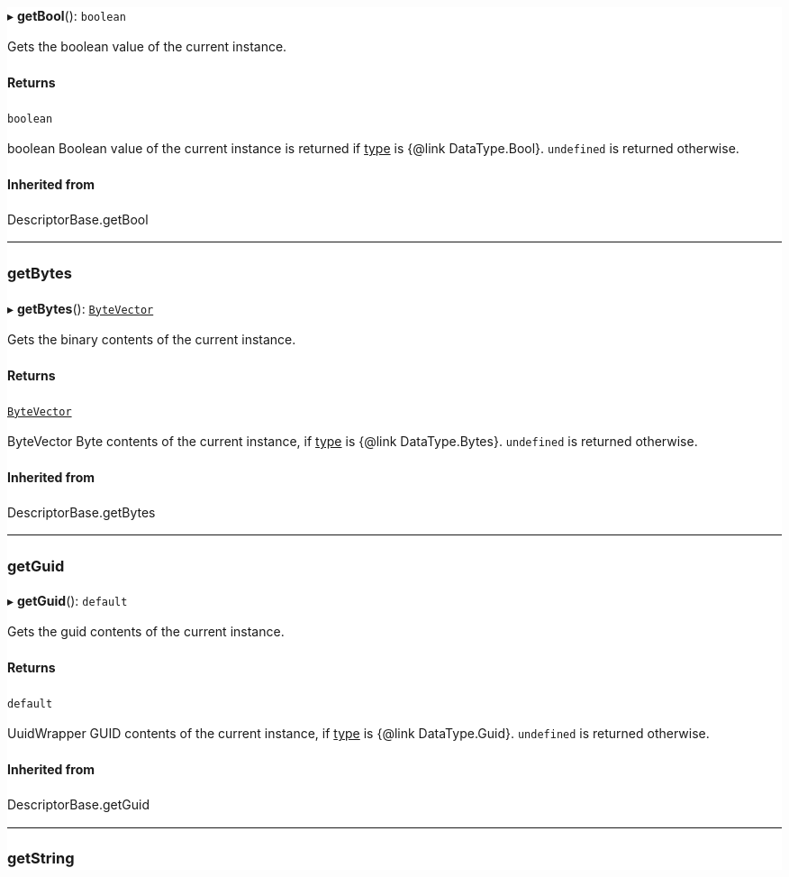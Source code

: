 ▸ **getBool**(): `boolean`

Gets the boolean value of the current instance.

#### Returns

`boolean`

boolean Boolean value of the current instance is returned if [type](asfmetadatadescriptor.md#type) is
    {@link DataType.Bool}. `undefined` is returned otherwise.

#### Inherited from

DescriptorBase.getBool

___

### getBytes

▸ **getBytes**(): [`ByteVector`](bytevector.md)

Gets the binary contents of the current instance.

#### Returns

[`ByteVector`](bytevector.md)

ByteVector Byte contents of the current instance, if [type](asfmetadatadescriptor.md#type) is
    {@link DataType.Bytes}. `undefined` is returned otherwise.

#### Inherited from

DescriptorBase.getBytes

___

### getGuid

▸ **getGuid**(): `default`

Gets the guid contents of the current instance.

#### Returns

`default`

UuidWrapper GUID contents of the current instance, if [type](asfmetadatadescriptor.md#type) is
    {@link DataType.Guid}. `undefined` is returned otherwise.

#### Inherited from

DescriptorBase.getGuid

___

### getString
